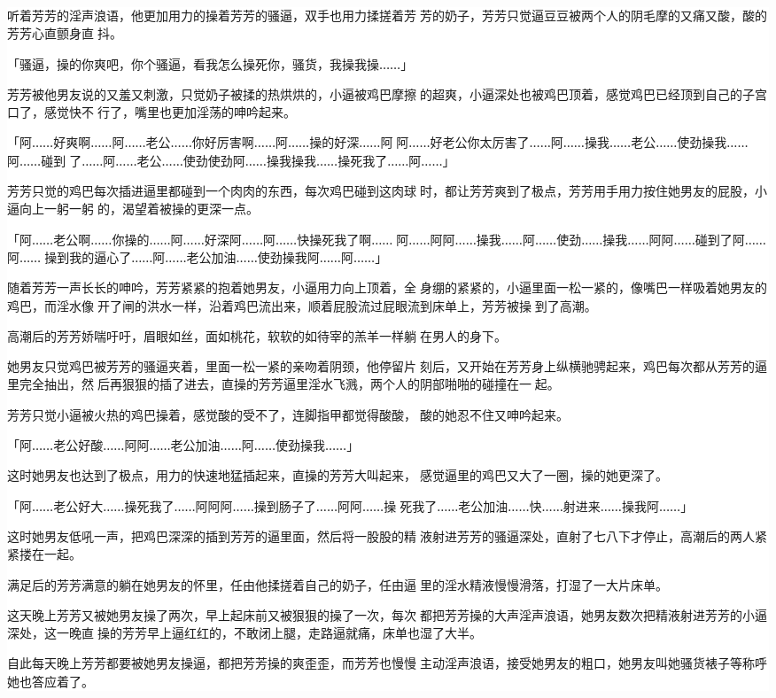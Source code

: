听着芳芳的淫声浪语，他更加用力的操着芳芳的骚逼，双手也用力揉搓着芳
芳的奶子，芳芳只觉逼豆豆被两个人的阴毛摩的又痛又酸，酸的芳芳心直颤身直
抖。

「骚逼，操的你爽吧，你个骚逼，看我怎么操死你，骚货，我操我操……」

芳芳被他男友说的又羞又刺激，只觉奶子被揉的热烘烘的，小逼被鸡巴摩擦
的超爽，小逼深处也被鸡巴顶着，感觉鸡巴已经顶到自己的子宫口了，感觉快不
行了，嘴里也更加淫荡的呻吟起来。

「阿……好爽啊……阿……老公……你好厉害啊……阿……操的好深……阿
阿……好老公你太厉害了……阿……操我……老公……使劲操我……阿……碰到
了……阿……老公……使劲使劲阿……操我操我……操死我了……阿……」

芳芳只觉的鸡巴每次插进逼里都碰到一个肉肉的东西，每次鸡巴碰到这肉球
时，都让芳芳爽到了极点，芳芳用手用力按住她男友的屁股，小逼向上一躬一躬
的，渴望着被操的更深一点。

「阿……老公啊……你操的……阿……好深阿……阿……快操死我了啊……
阿……阿阿……操我……阿……使劲……操我……阿阿……碰到了阿……阿……
操到我的逼心了……阿……老公加油……使劲操我阿……阿……」

随着芳芳一声长长的呻吟，芳芳紧紧的抱着她男友，小逼用力向上顶着，全
身绷的紧紧的，小逼里面一松一紧的，像嘴巴一样吸着她男友的鸡巴，而淫水像
开了闸的洪水一样，沿着鸡巴流出来，顺着屁股流过屁眼流到床单上，芳芳被操
到了高潮。

高潮后的芳芳娇喘吁吁，眉眼如丝，面如桃花，软软的如待宰的羔羊一样躺
在男人的身下。

她男友只觉鸡巴被芳芳的骚逼夹着，里面一松一紧的亲吻着阴颈，他停留片
刻后，又开始在芳芳身上纵横驰骋起来，鸡巴每次都从芳芳的逼里完全抽出，然
后再狠狠的插了进去，直操的芳芳逼里淫水飞溅，两个人的阴部啪啪的碰撞在一
起。

芳芳只觉小逼被火热的鸡巴操着，感觉酸的受不了，连脚指甲都觉得酸酸，
酸的她忍不住又呻吟起来。

「阿……老公好酸……阿阿……老公加油……阿……使劲操我……」

这时她男友也达到了极点，用力的快速地猛插起来，直操的芳芳大叫起来，
感觉逼里的鸡巴又大了一圈，操的她更深了。

「阿……老公好大……操死我了……阿阿阿……操到肠子了……阿阿……操
死我了……老公加油……快……射进来……操我阿……」

这时她男友低吼一声，把鸡巴深深的插到芳芳的逼里面，然后将一股股的精
液射进芳芳的骚逼深处，直射了七八下才停止，高潮后的两人紧紧搂在一起。

满足后的芳芳满意的躺在她男友的怀里，任由他揉搓着自己的奶子，任由逼
里的淫水精液慢慢滑落，打湿了一大片床单。

这天晚上芳芳又被她男友操了两次，早上起床前又被狠狠的操了一次，每次
都把芳芳操的大声淫声浪语，她男友数次把精液射进芳芳的小逼深处，这一晚直
操的芳芳早上逼红红的，不敢闭上腿，走路逼就痛，床单也湿了大半。

自此每天晚上芳芳都要被她男友操逼，都把芳芳操的爽歪歪，而芳芳也慢慢
主动淫声浪语，接受她男友的粗口，她男友叫她骚货裱子等称呼她也答应着了。
